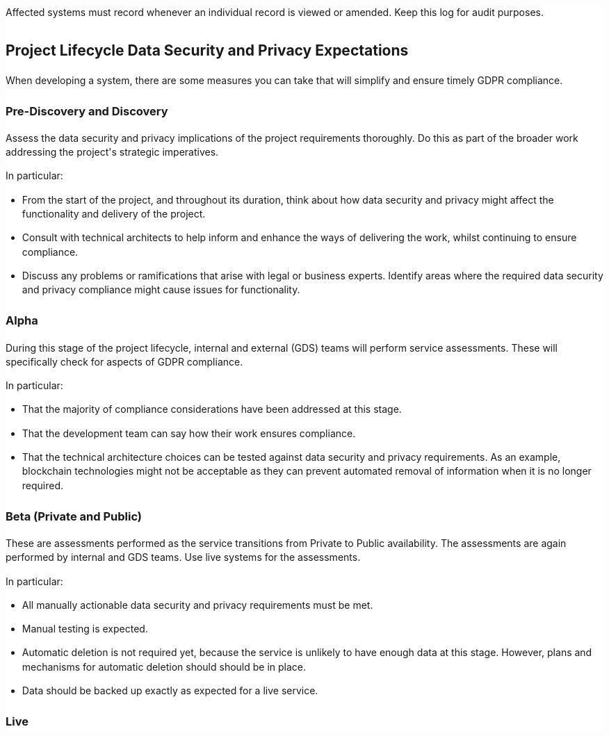 Affected systems must record whenever an individual record is viewed or amended. Keep this log for audit purposes.

## Project Lifecycle Data Security and Privacy Expectations

When developing a system, there are some measures you can take that will simplify and ensure timely GDPR compliance.

### Pre-Discovery and Discovery

Assess the data security and privacy implications of the project requirements thoroughly. Do this as part of the broader work addressing the project's strategic imperatives.

In particular:

-   From the start of the project, and throughout its duration, think about how data security and privacy might affect the functionality and delivery of the project.

-   Consult with technical architects to help inform and enhance the ways of delivering the work, whilst continuing to ensure compliance.

-   Discuss any problems or ramifications that arise with legal or business experts. Identify areas where the required data security and privacy compliance might cause issues for functionality.


### Alpha

During this stage of the project lifecycle, internal and external \(GDS\) teams will perform service assessments. These will specifically check for aspects of GDPR compliance.

In particular:

-   That the majority of compliance considerations have been addressed at this stage.

-   That the development team can say how their work ensures compliance.

-   That the technical architecture choices can be tested against data security and privacy requirements. As an example, blockchain technologies might not be acceptable as they can prevent automated removal of information when it is no longer required.


### Beta \(Private and Public\)

These are assessments performed as the service transitions from Private to Public availability. The assessments are again performed by internal and GDS teams. Use live systems for the assessments.

In particular:

-   All manually actionable data security and privacy requirements must be met.

-   Manual testing is expected.

-   Automatic deletion is not required yet, because the service is unlikely to have enough data at this stage. However, plans and mechanisms for automatic deletion should should be in place.

-   Data should be backed up exactly as expected for a live service.


### Live
